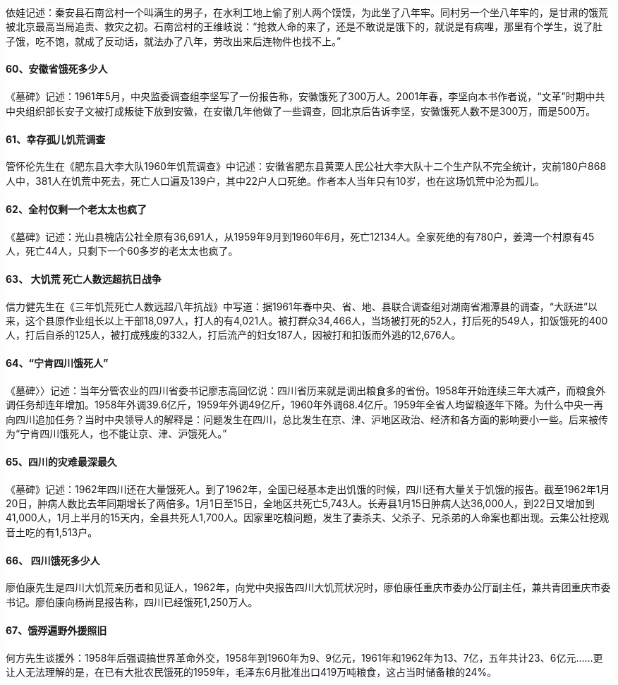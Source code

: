   依娃记述：秦安县石南岔村一个叫满生的男子，在水利工地上偷了别人两个馍馍，为此坐了八年牢。同村另一个坐八年牢的，是甘肃的饿荒被北京最高当局追责、救灾之初。石南岔村的王维岐说：“抢救人命的来了，还是不敢说是饿下的，就说是有病哩，那里有个学生，说了肚子饿，吃不饱，就成了反动话，就法办了八年，劳改出来后连物件也找不上。”
 </p>
 <h4>
  60、安徽省饿死多少人
 </h4>
 <p>
  《墓碑》记述：1961年5月，中央监委调查组李坚写了一份报告称，安徽饿死了300万人。2001年春，李坚向本书作者说，“文革”时期中共中央组织部长安子文被打成叛徒下放到安徽，在安徽几年他做了一些调查，回北京后告诉李坚，安徽饿死人数不是300万，而是500万。
 </p>
 <h4>
  61、幸存孤儿饥荒调查
 </h4>
 <p>
  管怀伦先生在《肥东县大李大队1960年饥荒调查》中记述：安徽省肥东县黄栗人民公社大李大队十二个生产队不完全统计，灾前180户868人中，381人在饥荒中死去，死亡人口遍及139户，其中22户人口死绝。作者本人当年只有10岁，也在这场饥荒中沦为孤儿。
 </p>
 <h4>
  62、全村仅剩一个老太太也疯了
 </h4>
 <p>
  《墓碑》记述：光山县槐店公社全原有36,691人，从1959年9月到1960年6月，死亡12134人。全家死绝的有780户，姜湾一个村原有45人，死亡44人，只剩下一个60多岁的老太太也疯了。
 </p>
 <h4>
  63、
  <ok href="https://www.epochtimes.com/gb/tag/%E5%A4%A7%E9%A5%A5%E8%8D%92.html">
   大饥荒
  </ok>
  死亡人数远超抗日战争
 </h4>
 <p>
  信力健先生在《三年饥荒死亡人数远超八年抗战》中写道：据1961年春中央、省、地、县联合调查组对湖南省湘潭县的调查，“大跃进”以来，这个县原作业组长以上干部18,097人，打人的有4,021人。被打群众34,466人，当场被打死的52人，打后死的549人，扣饭饿死的400人，打后自杀的125人，被打成残废的332人，打后流产的妇女187人，因被打和扣饭而外逃的12,676人。
 </p>
 <h4>
  64、“宁肯四川饿死人”
 </h4>
 <p>
  《墓碑〉〉记述：当年分管农业的四川省委书记廖志高回忆说：四川省历来就是调出粮食多的省份。1958年开始连续三年大减产，而粮食外调任务却连年增加。1958年外调39.6亿斤，1959年外调49亿斤，1960年外调68.4亿斤。1959年全省人均留粮逐年下降。为什么中央一再向四川追加任务？当时中央领导人的解释是：问题发生在四川，总比发生在京、津、沪地区政治、经济和各方面的影响要小一些。后来被传为“宁肯四川饿死人，也不能让京、津、沪饿死人。”
 </p>
 <h4>
  65、四川的灾难最深最久
 </h4>
 <p>
  《墓碑》记述：1962年四川还在大量饿死人。到了1962年，全国已经基本走出饥饿的时候，四川还有大量关于饥饿的报告。截至1962年1月20日，肿病人数比去年同期增长了两倍多。1月1日至15日，全地区共死亡5,743人。长寿县1月15日肿病人达36,000人，到22日又增加到41,000人，1月上半月的15天内，全县共死人1,700人。因家里吃粮问题，发生了妻杀夫、父杀子、兄杀弟的人命案也都出现。云集公社挖观音土吃的有1,513户。
 </p>
 <h4>
  66、 四川饿死多少人
 </h4>
 <p>
  廖伯康先生是四川大饥荒亲历者和见证人，1962年，向党中央报告四川大饥荒状况时，廖伯康任重庆市委办公厅副主任，兼共青团重庆市委书记。廖伯康向杨尚昆报告称，四川已经饿死1,250万人。
 </p>
 <h4>
  67、饿殍遍野外援照旧
 </h4>
 <p>
  何方先生谈援外：1958年后强调搞世界革命外交，1958年到1960年为9、9亿元，1961年和1962年为13、7亿，五年共计23、6亿元……更让人无法理解的是，在已有大批农民饿死的1959年，毛泽东6月批准出口419万吨粮食，这占当时储备粮的24%。
 </p>
 <h4>